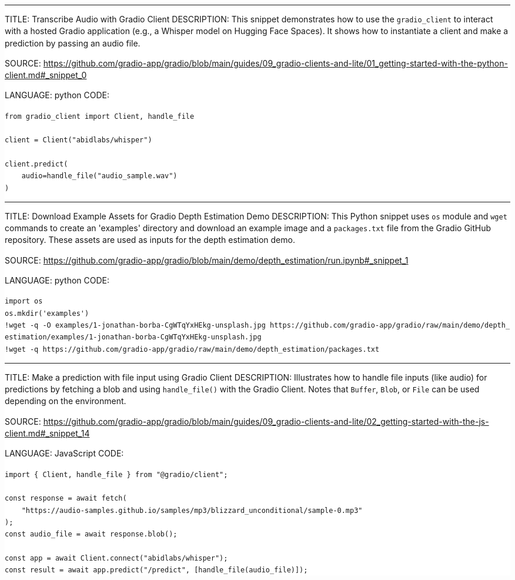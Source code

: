 ----------------------------------------

TITLE: Transcribe Audio with Gradio Client
DESCRIPTION: This snippet demonstrates how to use the `gradio_client` to interact with a hosted Gradio application (e.g., a Whisper model on Hugging Face Spaces). It shows how to instantiate a client and make a prediction by passing an audio file.

SOURCE: https://github.com/gradio-app/gradio/blob/main/guides/09_gradio-clients-and-lite/01_getting-started-with-the-python-client.md#_snippet_0

LANGUAGE: python
CODE:
```
from gradio_client import Client, handle_file

client = Client("abidlabs/whisper")

client.predict(
    audio=handle_file("audio_sample.wav")
)
```

----------------------------------------

TITLE: Download Example Assets for Gradio Depth Estimation Demo
DESCRIPTION: This Python snippet uses `os` module and `wget` commands to create an 'examples' directory and download an example image and a `packages.txt` file from the Gradio GitHub repository. These assets are used as inputs for the depth estimation demo.

SOURCE: https://github.com/gradio-app/gradio/blob/main/demo/depth_estimation/run.ipynb#_snippet_1

LANGUAGE: python
CODE:
```
import os
os.mkdir('examples')
!wget -q -O examples/1-jonathan-borba-CgWTqYxHEkg-unsplash.jpg https://github.com/gradio-app/gradio/raw/main/demo/depth_estimation/examples/1-jonathan-borba-CgWTqYxHEkg-unsplash.jpg
!wget -q https://github.com/gradio-app/gradio/raw/main/demo/depth_estimation/packages.txt
```

----------------------------------------

TITLE: Make a prediction with file input using Gradio Client
DESCRIPTION: Illustrates how to handle file inputs (like audio) for predictions by fetching a blob and using `handle_file()` with the Gradio Client. Notes that `Buffer`, `Blob`, or `File` can be used depending on the environment.

SOURCE: https://github.com/gradio-app/gradio/blob/main/guides/09_gradio-clients-and-lite/02_getting-started-with-the-js-client.md#_snippet_14

LANGUAGE: JavaScript
CODE:
```
import { Client, handle_file } from "@gradio/client";

const response = await fetch(
	"https://audio-samples.github.io/samples/mp3/blizzard_unconditional/sample-0.mp3"
);
const audio_file = await response.blob();

const app = await Client.connect("abidlabs/whisper");
const result = await app.predict("/predict", [handle_file(audio_file)]);
```

